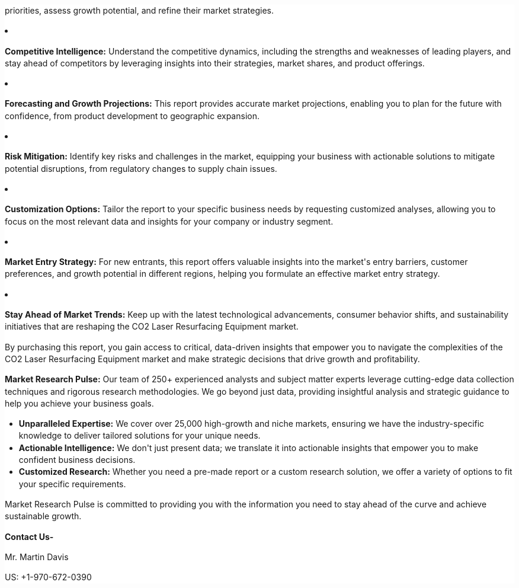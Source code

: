 priorities, assess growth potential, and refine their market strategies.</p></li><li><p><strong>Competitive Intelligence:</strong> Understand the competitive dynamics, including the strengths and weaknesses of leading players, and stay ahead of competitors by leveraging insights into their strategies, market shares, and product offerings.</p></li><li><p><strong>Forecasting and Growth Projections:</strong> This report provides accurate market projections, enabling you to plan for the future with confidence, from product development to geographic expansion.</p></li><li><p><strong>Risk Mitigation:</strong> Identify key risks and challenges in the market, equipping your business with actionable solutions to mitigate potential disruptions, from regulatory changes to supply chain issues.</p></li><li><p><strong>Customization Options:</strong> Tailor the report to your specific business needs by requesting customized analyses, allowing you to focus on the most relevant data and insights for your company or industry segment.</p></li><li><p><strong>Market Entry Strategy:</strong> For new entrants, this report offers valuable insights into the market's entry barriers, customer preferences, and growth potential in different regions, helping you formulate an effective market entry strategy.</p></li><li><p><strong>Stay Ahead of Market Trends:</strong> Keep up with the latest technological advancements, consumer behavior shifts, and sustainability initiatives that are reshaping the CO2 Laser Resurfacing Equipment market.</p></li></ol><p>By purchasing this report, you gain access to critical, data-driven insights that empower you to navigate the complexities of the CO2 Laser Resurfacing Equipment market and make strategic decisions that drive growth and profitability.</p><p><strong>Market Research Pulse:</strong>&nbsp;Our team of 250+ experienced analysts and subject matter experts leverage cutting-edge data collection techniques and rigorous research methodologies. We go beyond just data, providing insightful analysis and strategic guidance to help you achieve your business goals.</p><ul><li><strong>Unparalleled Expertise:</strong>&nbsp;We cover over 25,000 high-growth and niche markets, ensuring we have the industry-specific knowledge to deliver tailored solutions for your unique needs.</li><li><strong>Actionable Intelligence:</strong>&nbsp;We don't just present data; we translate it into actionable insights that empower you to make confident business decisions.</li><li><strong>Customized Research:</strong>&nbsp;Whether you need a pre-made report or a custom research solution, we offer a variety of options to fit your specific requirements.</li></ul><p>Market Research Pulse is committed to providing you with the information you need to stay ahead of the curve and achieve sustainable growth.</p><p><strong>Contact Us-</strong></p><p>Mr. Martin Davis</p><p>US: +1-970-672-0390</p>
